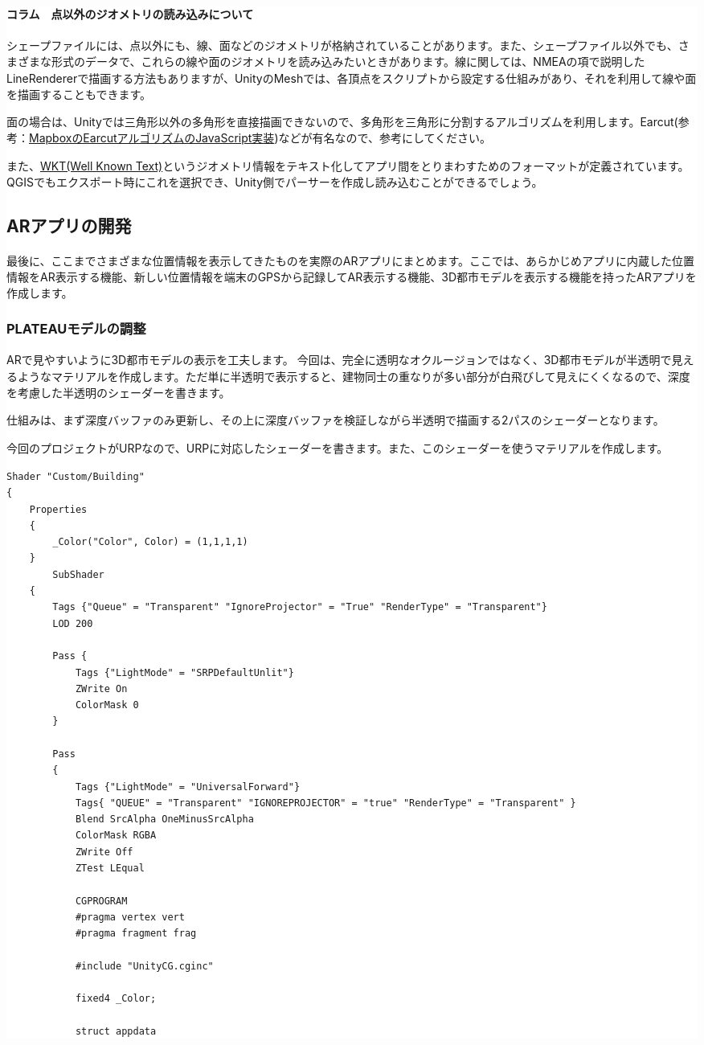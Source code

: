 #### コラム　点以外のジオメトリの読み込みについて

シェープファイルには、点以外にも、線、面などのジオメトリが格納されていることがあります。また、シェープファイル以外でも、さまざまな形式のデータで、これらの線や面のジオメトリを読み込みたいときがあります。線に関しては、NMEAの項で説明したLineRendererで描画する方法もありますが、UnityのMeshでは、各頂点をスクリプトから設定する仕組みがあり、それを利用して線や面を描画することもできます。

面の場合は、Unityでは三角形以外の多角形を直接描画できないので、多角形を三角形に分割するアルゴリズムを利用します。Earcut(参考：[MapboxのEarcutアルゴリズムのJavaScript実装](https://github.com/mapbox/earcut))などが有名なので、参考にしてください。

また、[WKT(Well Known Text)](https://ja.wikipedia.org/wiki/Well-known_text)というジオメトリ情報をテキスト化してアプリ間をとりまわすためのフォーマットが定義されています。QGISでもエクスポート時にこれを選択でき、Unity側でパーサーを作成し読み込むことができるでしょう。





## ARアプリの開発

最後に、ここまでさまざまな位置情報を表示してきたものを実際のARアプリにまとめます。ここでは、あらかじめアプリに内蔵した位置情報をAR表示する機能、新しい位置情報を端末のGPSから記録してAR表示する機能、3D都市モデルを表示する機能を持ったARアプリを作成します。



### PLATEAUモデルの調整

ARで見やすいように3D都市モデルの表示を工夫します。
今回は、完全に透明なオクルージョンではなく、3D都市モデルが半透明で見えるようなマテリアルを作成します。ただ単に半透明で表示すると、建物同士の重なりが多い部分が白飛びして見えにくくなるので、深度を考慮した半透明のシェーダーを書きます。

仕組みは、まず深度バッファのみ更新し、その上に深度バッファを検証しながら半透明で描画する2パスのシェーダーとなります。

今回のプロジェクトがURPなので、URPに対応したシェーダーを書きます。また、このシェーダーを使うマテリアルを作成します。

```glsl:Building.shader
Shader "Custom/Building"
{
    Properties
    {
        _Color("Color", Color) = (1,1,1,1)
    }
        SubShader
    {
        Tags {"Queue" = "Transparent" "IgnoreProjector" = "True" "RenderType" = "Transparent"}
        LOD 200

        Pass {
            Tags {"LightMode" = "SRPDefaultUnlit"}
            ZWrite On
            ColorMask 0
        }

        Pass
        {
            Tags {"LightMode" = "UniversalForward"}
            Tags{ "QUEUE" = "Transparent" "IGNOREPROJECTOR" = "true" "RenderType" = "Transparent" }
            Blend SrcAlpha OneMinusSrcAlpha
            ColorMask RGBA
            ZWrite Off
            ZTest LEqual

            CGPROGRAM
            #pragma vertex vert
            #pragma fragment frag

            #include "UnityCG.cginc"

            fixed4 _Color;

            struct appdata
```